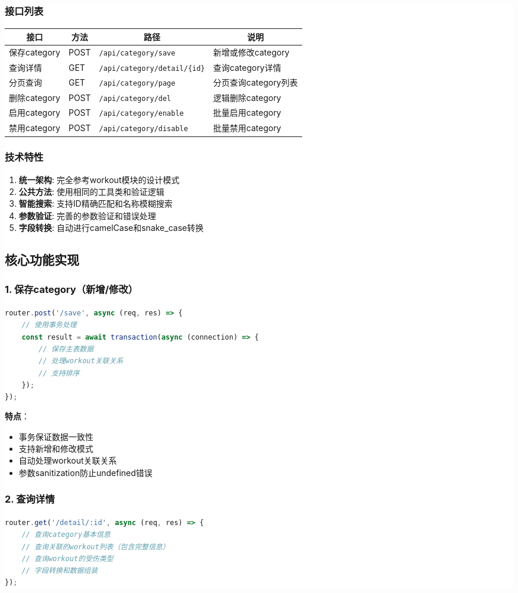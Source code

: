 ### 接口列表

| 接口 | 方法 | 路径 | 说明 |
|------|------|------|------|
| 保存category | POST | `/api/category/save` | 新增或修改category |
| 查询详情 | GET | `/api/category/detail/{id}` | 查询category详情 |
| 分页查询 | GET | `/api/category/page` | 分页查询category列表 |
| 删除category | POST | `/api/category/del` | 逻辑删除category |
| 启用category | POST | `/api/category/enable` | 批量启用category |
| 禁用category | POST | `/api/category/disable` | 批量禁用category |

### 技术特性

1. **统一架构**: 完全参考workout模块的设计模式
2. **公共方法**: 使用相同的工具类和验证逻辑
3. **智能搜索**: 支持ID精确匹配和名称模糊搜索
4. **参数验证**: 完善的参数验证和错误处理
5. **字段转换**: 自动进行camelCase和snake_case转换

## 核心功能实现

### 1. 保存category（新增/修改）

```javascript
router.post('/save', async (req, res) => {
    // 使用事务处理
    const result = await transaction(async (connection) => {
        // 保存主表数据
        // 处理workout关联关系
        // 支持排序
    });
});
```

**特点**：
- 事务保证数据一致性
- 支持新增和修改模式
- 自动处理workout关联关系
- 参数sanitization防止undefined错误

### 2. 查询详情

```javascript
router.get('/detail/:id', async (req, res) => {
    // 查询category基本信息
    // 查询关联的workout列表（包含完整信息）
    // 查询workout的受伤类型
    // 字段转换和数据组装
});
```
